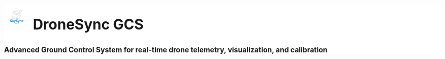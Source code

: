 # <img src="Logo.png" alt="DroneSync GCS Logo" width="50" height="50"/> DroneSync GCS

**Advanced Ground Control System for real-time drone telemetry, visualization, and calibration**

<p align="center">